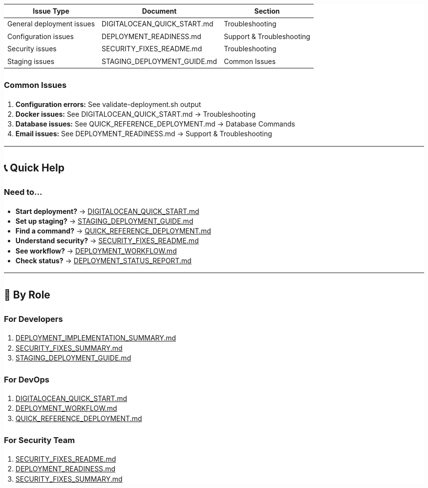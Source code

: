 | Issue Type | Document | Section |
|------------|----------|---------|
| General deployment issues | DIGITALOCEAN_QUICK_START.md | Troubleshooting |
| Configuration issues | DEPLOYMENT_READINESS.md | Support & Troubleshooting |
| Security issues | SECURITY_FIXES_README.md | Troubleshooting |
| Staging issues | STAGING_DEPLOYMENT_GUIDE.md | Common Issues |

### Common Issues

1. **Configuration errors:** See validate-deployment.sh output
2. **Docker issues:** See DIGITALOCEAN_QUICK_START.md → Troubleshooting
3. **Database issues:** See QUICK_REFERENCE_DEPLOYMENT.md → Database Commands
4. **Email issues:** See DEPLOYMENT_READINESS.md → Support & Troubleshooting

---

## 📞 Quick Help

### Need to...

- **Start deployment?** → [DIGITALOCEAN_QUICK_START.md](DIGITALOCEAN_QUICK_START.md)
- **Set up staging?** → [STAGING_DEPLOYMENT_GUIDE.md](STAGING_DEPLOYMENT_GUIDE.md)
- **Find a command?** → [QUICK_REFERENCE_DEPLOYMENT.md](QUICK_REFERENCE_DEPLOYMENT.md)
- **Understand security?** → [SECURITY_FIXES_README.md](SECURITY_FIXES_README.md)
- **See workflow?** → [DEPLOYMENT_WORKFLOW.md](DEPLOYMENT_WORKFLOW.md)
- **Check status?** → [DEPLOYMENT_STATUS_REPORT.md](DEPLOYMENT_STATUS_REPORT.md)

---

## 🎯 By Role

### For Developers

1. [DEPLOYMENT_IMPLEMENTATION_SUMMARY.md](DEPLOYMENT_IMPLEMENTATION_SUMMARY.md)
2. [SECURITY_FIXES_SUMMARY.md](SECURITY_FIXES_SUMMARY.md)
3. [STAGING_DEPLOYMENT_GUIDE.md](STAGING_DEPLOYMENT_GUIDE.md)

### For DevOps

1. [DIGITALOCEAN_QUICK_START.md](DIGITALOCEAN_QUICK_START.md)
2. [DEPLOYMENT_WORKFLOW.md](DEPLOYMENT_WORKFLOW.md)
3. [QUICK_REFERENCE_DEPLOYMENT.md](QUICK_REFERENCE_DEPLOYMENT.md)

### For Security Team

1. [SECURITY_FIXES_README.md](SECURITY_FIXES_README.md)
2. [DEPLOYMENT_READINESS.md](DEPLOYMENT_READINESS.md)
3. [SECURITY_FIXES_SUMMARY.md](SECURITY_FIXES_SUMMARY.md)
